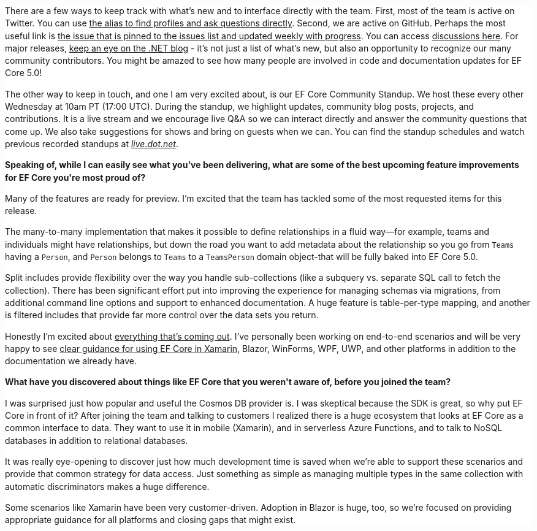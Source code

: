 There are a few ways to keep track with what’s new and to interface directly with the team. First, most of the team is active on Twitter. You can use [the alias to find profiles and ask questions directly](https://aka.ms/efteam-twitter). Second, we are active on GitHub. Perhaps the most useful link is [the issue that is pinned to the issues list and updated weekly with progress](https://github.com/dotnet/efcore/issues/19549). You can access [discussions here](https://github.com/dotnet/efcore/discussions). For major releases, [keep an eye on the .NET blog](https://devblogs.microsoft.com/dotnet/author/jeremy-likness/)  - it’s not just a list of what’s new, but also an opportunity to recognize our many community contributors. You might be amazed to see how many people are involved in code and documentation updates for EF Core 5.0!

The other way to keep in touch, and one I am very excited about, is our EF Core Community Standup. We host these every other Wednesday at 10am PT (17:00 UTC). During the standup, we highlight updates, community blog posts, projects, and contributions. It is a live stream and we encourage live Q&A so we can interact directly and answer the community questions that come up. We also take suggestions for shows and bring on guests when we can. You can find the standup schedules and watch previous recorded standups at *[live.dot.net](https://live.dot.net/)*.

**Speaking of, while I can easily see what you've been delivering, what are some of the best upcoming feature improvements for EF Core you're most proud of?**

Many of the features are ready for preview. I’m excited that the team has tackled some of the most requested items for this release.

The many-to-many implementation that makes it possible to define relationships in a fluid way—for example, teams and individuals might have relationships, but down the road you want to add metadata about the relationship so you go from `Teams` having a `Person`, and `Person` belongs to `Teams` to a `TeamsPerson` domain object-that will be fully baked into EF Core 5.0.

Split includes provide flexibility over the way you handle sub-collections (like a subquery vs. separate SQL call to fetch the collection). There has been significant effort put into improving the experience for managing schemas via migrations, from additional command line options and support to enhanced documentation. A huge feature is table-per-type mapping, and another is filtered includes that provide far more control over the data sets you return.

Honestly I’m excited about [everything that’s coming out](https://aka.ms/efcore5). I’ve personally been working on end-to-end scenarios and will be very happy to see [clear guidance for using EF Core in Xamarin](https://docs.microsoft.com/ef/core/get-started/xamarin), Blazor, WinForms, WPF, UWP, and other platforms in addition to the documentation we already have.

**What have you discovered about things like EF Core that you weren't aware of, before you joined the team?**

I was surprised just how popular and useful the Cosmos DB provider is. I was skeptical because the SDK is great, so why put EF Core in front of it? After joining the team and talking to customers I realized there is a huge ecosystem that looks at EF Core as a common interface to data. They want to use it in mobile (Xamarin), and in serverless Azure Functions, and to talk to NoSQL databases in addition to relational databases.

It was really eye-opening to discover just how much development time is saved when we’re able to support these scenarios and provide that common strategy for data access. Just something as simple as managing multiple types in the same collection with automatic discriminators makes a huge difference.

Some scenarios like Xamarin have been very customer-driven. Adoption in Blazor is huge, too, so we’re focused on providing appropriate guidance for all platforms and closing gaps that might exist.
